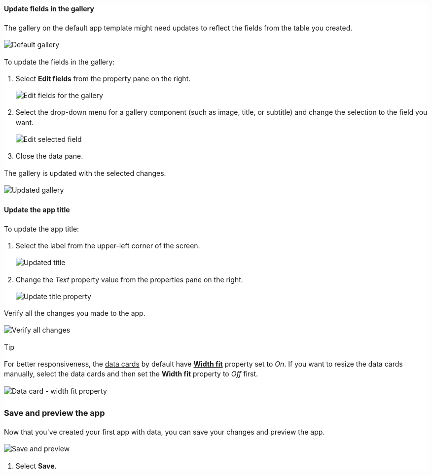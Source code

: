 #### Update fields in the gallery

The gallery on the default app template might need updates to reflect the fields from the table you created.

![Default gallery](media/gallery-fields.png "Default gallery")

To update the fields in the gallery:

1. Select **Edit fields** from the property pane on the right.

    ![Edit fields for the gallery](media/edit-gallery-fields.png "Edit fields for the gallery")

1. Select the drop-down menu for a gallery component (such as image, title, or subtitle) and change the selection to the field you want.

    ![Edit selected field](media/gallery-fields-change.png "Edit selected field")

1. Close the data pane.

The gallery is updated with the selected changes.

![Updated gallery](media/gallery-fields-updated.png "Updated gallery")

#### Update the app title

To update the app title:

1. Select the label from the upper-left corner of the screen.

    ![Updated title](media/app-title.png "Updated title")

1. Change the *Text* property value from the properties pane on the right.

    ![Update title property](media/update-title.png "Update title property")

Verify all the changes you made to the app.

![Verify all changes](media/app-changes.png "Verify all changes")

> [!TIP]
> For better responsiveness, the [data cards](../maker/canvas-apps/working-with-cards.md) by default have [**Width fit**](../maker/canvas-apps/controls/properties-size-location.md#size) property set to *On*. If you want to resize the data cards manually, select the data cards and then set the **Width fit** property to *Off* first.

![Data card - width fit property](media/data-card-width-fit.png "Data card - width fit property")

### Save and preview the app

Now that you've created your first app with data, you can save your changes and preview the app.

![Save and preview](media/save-preview.png "Save and preview")

1. Select **Save**.
